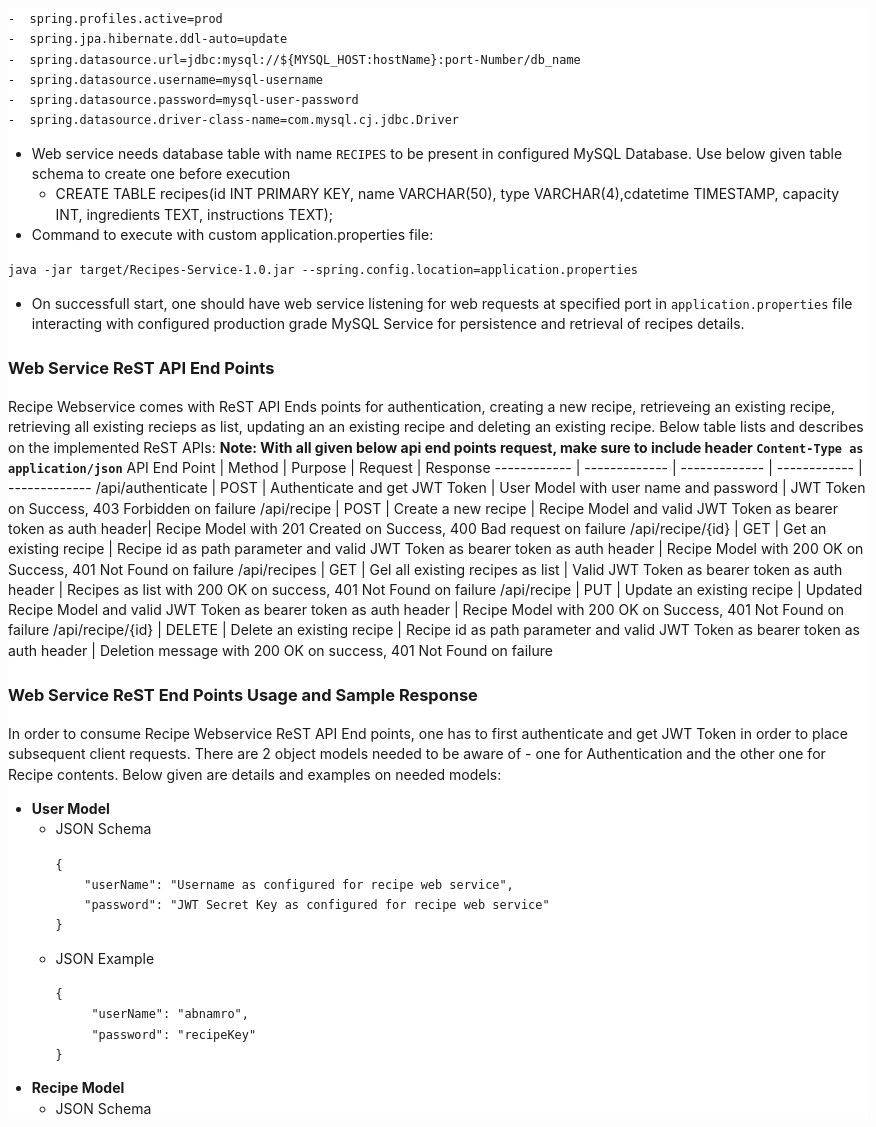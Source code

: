     -  spring.profiles.active=prod
    -  spring.jpa.hibernate.ddl-auto=update
    -  spring.datasource.url=jdbc:mysql://${MYSQL_HOST:hostName}:port-Number/db_name
    -  spring.datasource.username=mysql-username
    -  spring.datasource.password=mysql-user-password
    -  spring.datasource.driver-class-name=com.mysql.cj.jdbc.Driver
  - Web service needs database table with name `RECIPES` to be present in configured MySQL Database. Use below given table schema to create one before execution
    - CREATE TABLE recipes(id INT PRIMARY KEY, name VARCHAR(50), type VARCHAR(4),cdatetime TIMESTAMP, capacity INT, ingredients TEXT, instructions TEXT);    
  - Command to execute with custom application.properties file: 
  ```
  java -jar target/Recipes-Service-1.0.jar --spring.config.location=application.properties
  ```
  - On successfull start, one should have web service listening for web requests at specified port in `application.properties` file interacting with configured production grade MySQL Service for persistence and retrieval of recipes details.      

### Web Service ReST API End Points
Recipe Webservice comes with ReST API Ends points for authentication, creating a new recipe, retrieveing an existing recipe, retrieving all existing recieps as list, updating an an existing recipe and deleting an existing recipe. Below table lists and describes on the implemented ReST APIs:
**Note: With all given below api end points request, make sure to include header `Content-Type as application/json`**
API End Point | Method | Purpose | Request | Response
------------ | ------------- | ------------- | ------------ | ------------- 
/api/authenticate | POST | Authenticate and get JWT Token | User Model with user name and password | JWT Token on Success, 403 Forbidden on failure
/api/recipe | POST | Create a new recipe | Recipe Model and valid JWT Token as bearer token as auth header| Recipe Model with 201 Created on Success, 400 Bad request on failure
/api/recipe/{id} | GET | Get an existing recipe | Recipe id as path parameter and valid JWT Token as bearer token as auth header | Recipe Model with 200 OK on Success, 401 Not Found on failure
/api/recipes | GET | Gel all existing recipes as list | Valid JWT Token as bearer token as auth header | Recipes as list with 200 OK on success, 401 Not Found on failure
/api/recipe | PUT | Update an existing recipe | Updated Recipe Model and valid JWT Token as bearer token as auth header | Recipe Model with 200 OK on Success, 401 Not Found on failure
/api/recipe/{id} | DELETE | Delete an existing recipe | Recipe id as path parameter and valid JWT Token as bearer token as auth header | Deletion message with 200 OK on success, 401 Not Found on failure

### Web Service ReST End Points Usage and Sample Response
In order to consume Recipe Webservice ReST API End points, one has to first authenticate and get JWT Token in order to place subsequent client requests. There are 2 object models needed to be aware of - one for Authentication and the other one for Recipe contents. Below given are details and examples on needed models:
- **User Model**
  - JSON Schema
    ```
    {
	    "userName": "Username as configured for recipe web service",
	    "password": "JWT Secret Key as configured for recipe web service"
    }
    ```
  - JSON Example
    ```
    {
	     "userName": "abnamro",
	     "password": "recipeKey"
    }
    ```
- **Recipe Model**
  - JSON Schema
    ```